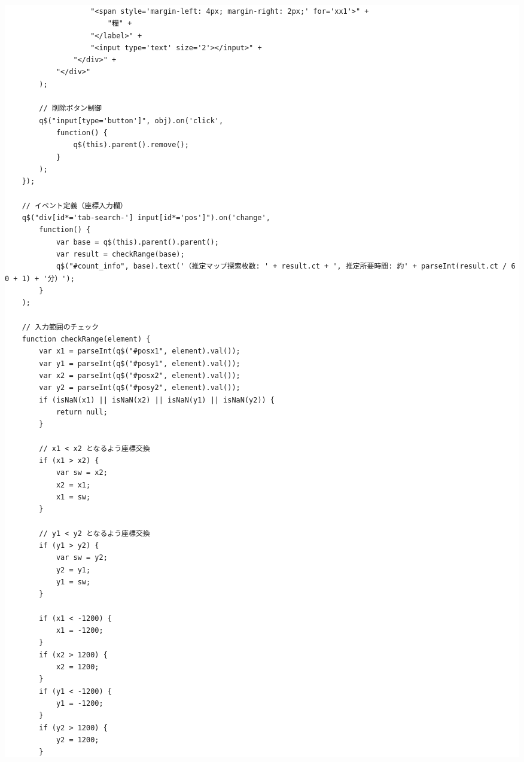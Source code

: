 						"<span style='margin-left: 4px; margin-right: 2px;' for='xx1'>" +
							"糧" +
						"</label>" +
						"<input type='text' size='2'></input>" +
					"</div>" +
				"</div>"
			);

			// 削除ボタン制御
			q$("input[type='button']", obj).on('click',
				function() {
					q$(this).parent().remove();
				}
			);
		});

		// イベント定義（座標入力欄）
		q$("div[id*='tab-search-'] input[id*='pos']").on('change',
			function() {
				var base = q$(this).parent().parent();
				var result = checkRange(base);
				q$("#count_info", base).text('（推定マップ探索枚数: ' + result.ct + ', 推定所要時間: 約' + parseInt(result.ct / 60 + 1) + '分）');
			}
		);

		// 入力範囲のチェック
		function checkRange(element) {
			var x1 = parseInt(q$("#posx1", element).val());
			var y1 = parseInt(q$("#posy1", element).val());
			var x2 = parseInt(q$("#posx2", element).val());
			var y2 = parseInt(q$("#posy2", element).val());
			if (isNaN(x1) || isNaN(x2) || isNaN(y1) || isNaN(y2)) {
				return null;
			}

			// x1 < x2 となるよう座標交換
			if (x1 > x2) {
				var sw = x2;
				x2 = x1;
				x1 = sw;
			}

			// y1 < y2 となるよう座標交換
			if (y1 > y2) {
				var sw = y2;
				y2 = y1;
				y1 = sw;
			}

			if (x1 < -1200) {
				x1 = -1200;
			}
			if (x2 > 1200) {
				x2 = 1200;
			}
			if (y1 < -1200) {
				y1 = -1200;
			}
			if (y2 > 1200) {
				y2 = 1200;
			}
